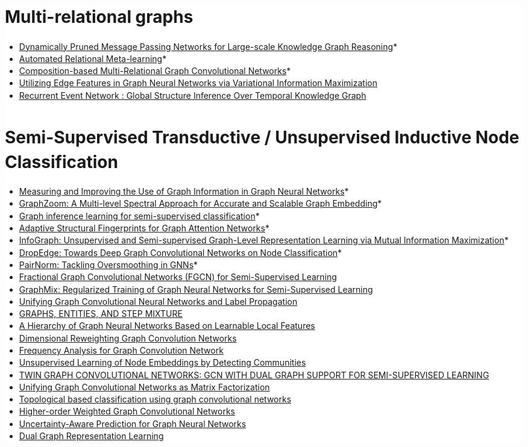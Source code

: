 

# Multi-relational graphs
- [Dynamically Pruned Message Passing Networks for Large-scale Knowledge Graph Reasoning](https://openreview.net/forum?id=rkeuAhVKvB)*
- [Automated Relational Meta-learning](https://openreview.net/forum?id=rklp93EtwH)*
- [Composition-based Multi-Relational Graph Convolutional Networks](https://openreview.net/forum?id=BylA_C4tPr)*
- [Utilizing Edge Features in Graph Neural Networks via Variational Information Maximization](https://openreview.net/forum?id=BygZK2VYvB)
- [Recurrent Event Network : Global Structure Inference Over Temporal Knowledge Graph](https://openreview.net/forum?id=SyeyF0VtDr)



# Semi-Supervised Transductive / Unsupervised Inductive Node Classification
- [Measuring and Improving the Use of Graph Information in Graph Neural Networks](https://openreview.net/forum?id=rkeIIkHKvS)*
- [GraphZoom: A Multi-level Spectral Approach for Accurate and Scalable Graph Embedding](https://openreview.net/forum?id=r1lGO0EKDH)*
- [Graph inference learning for semi-supervised classification](https://openreview.net/forum?id=r1evOhEKvH)*
- [Adaptive Structural Fingerprints for Graph Attention Networks](https://openreview.net/forum?id=BJxWx0NYPr)*
- [InfoGraph: Unsupervised and Semi-supervised Graph-Level Representation Learning via Mutual Information Maximization](https://openreview.net/forum?id=r1lfF2NYvH)*
- [DropEdge: Towards Deep Graph Convolutional Networks on Node Classification](https://openreview.net/forum?id=Hkx1qkrKPr)*
- [PairNorm: Tackling Oversmoothing in GNNs](https://openreview.net/forum?id=rkecl1rtwB)*
- [Fractional Graph Convolutional Networks (FGCN) for Semi-Supervised Learning](https://openreview.net/forum?id=BygacxrFwS)
- [GraphMix: Regularized Training of Graph Neural Networks for Semi-Supervised Learning](https://openreview.net/forum?id=SkxG-CVFDH)
- [Unifying Graph Convolutional Neural Networks and Label Propagation](https://openreview.net/forum?id=rkgdYhVtvH)
- [GRAPHS, ENTITIES, AND STEP MIXTURE](https://openreview.net/forum?id=S1eWbkSFPS)
- [A Hierarchy of Graph Neural Networks Based on Learnable Local Features](https://openreview.net/forum?id=ryeEr0EFvS)
- [Dimensional Reweighting Graph Convolution Networks](https://openreview.net/forum?id=SJeLO34KwS)
- [Frequency Analysis for Graph Convolution Network](https://openreview.net/forum?id=HylthC4twr)
- [Unsupervised Learning of Node Embeddings by Detecting Communities](https://openreview.net/forum?id=Byl3K2VtwB)
- [TWIN GRAPH CONVOLUTIONAL NETWORKS: GCN WITH DUAL GRAPH SUPPORT FOR SEMI-SUPERVISED LEARNING](https://openreview.net/forum?id=SkxV7kHKvr)
- [Unifying Graph Convolutional Networks as Matrix Factorization](https://openreview.net/forum?id=HJxf53EtDr)
- [Topological based classification using graph convolutional networks](https://openreview.net/forum?id=ryey1TNKvH)
- [Higher-order Weighted Graph Convolutional Networks](https://openreview.net/forum?id=HylwpaNKPB)
- [Uncertainty-Aware Prediction for Graph Neural Networks](https://openreview.net/forum?id=SyxdC6NKwH)
- [Dual Graph Representation Learning](https://openreview.net/forum?id=r1xbj2VKvr)

